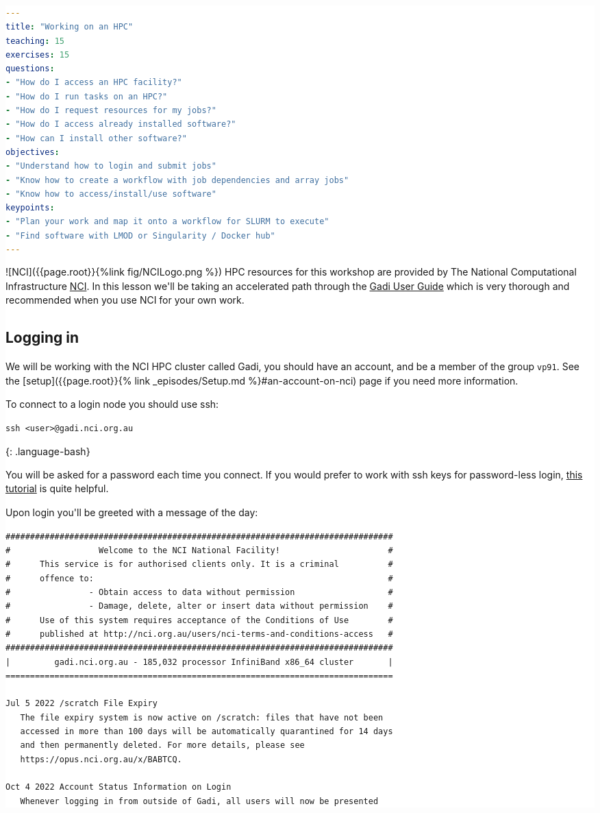 ```yaml
---
title: "Working on an HPC"
teaching: 15
exercises: 15
questions:
- "How do I access an HPC facility?"
- "How do I run tasks on an HPC?"
- "How do I request resources for my jobs?"
- "How do I access already installed software?"
- "How can I install other software?"
objectives:
- "Understand how to login and submit jobs"
- "Know how to create a workflow with job dependencies and array jobs"
- "Know how to access/install/use software"
keypoints:
- "Plan your work and map it onto a workflow for SLURM to execute"
- "Find software with LMOD or Singularity / Docker hub"
---
```


![NCI]({{page.root}}{%link fig/NCILogo.png %}) HPC resources for this workshop are provided by The National Computational Infrastructure [NCI](https://nci.org.au/).
In this lesson we'll be taking an accelerated path through the [Gadi User Guide](https://opus.nci.org.au/display/Help/Gadi+User+Guide) which is very thorough and recommended when you use NCI for your own work.

## Logging in 
We will be working with the NCI HPC cluster called Gadi, you should have an account, and be a member of the group `vp91`.
See the [setup]({{page.root}}{% link _episodes/Setup.md %}#an-account-on-nci) page if you need more information.

To connect to a login node you should use ssh:
~~~
ssh <user>@gadi.nci.org.au
~~~
{: .language-bash}

You will be asked for a password each time you connect.
If you would prefer to work with ssh keys for password-less login, [this tutorial](https://linuxize.com/post/how-to-setup-passwordless-ssh-login/) is quite helpful.

Upon login you'll be greeted with a message of the day:

~~~
###############################################################################
#                  Welcome to the NCI National Facility!                      #
#      This service is for authorised clients only. It is a criminal          #
#      offence to:                                                            #
#                - Obtain access to data without permission                   #
#                - Damage, delete, alter or insert data without permission    #
#      Use of this system requires acceptance of the Conditions of Use        #
#      published at http://nci.org.au/users/nci-terms-and-conditions-access   #
###############################################################################
|         gadi.nci.org.au - 185,032 processor InfiniBand x86_64 cluster       | 
===============================================================================

Jul 5 2022 /scratch File Expiry
   The file expiry system is now active on /scratch: files that have not been
   accessed in more than 100 days will be automatically quarantined for 14 days
   and then permanently deleted. For more details, please see
   https://opus.nci.org.au/x/BABTCQ.

Oct 4 2022 Account Status Information on Login
   Whenever logging in from outside of Gadi, all users will now be presented
~~~